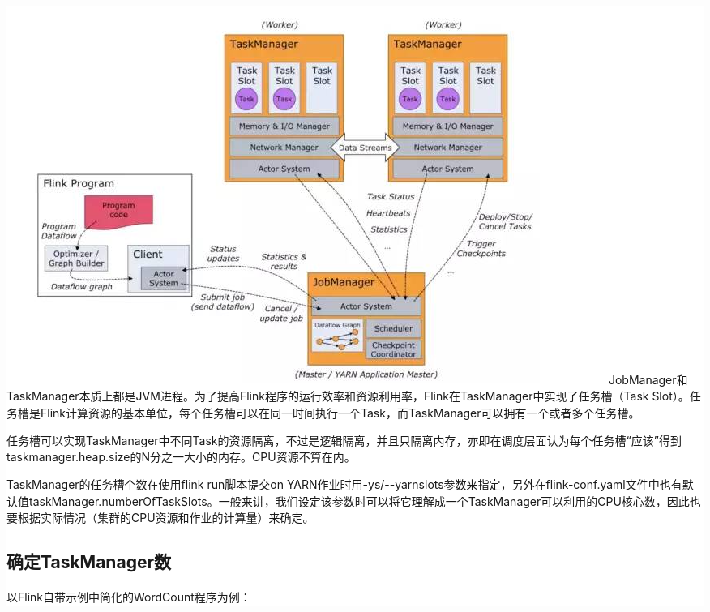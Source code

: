 ![](./img_api/任务槽.png)
JobManager和TaskManager本质上都是JVM进程。为了提高Flink程序的运行效率和资源利用率，Flink在TaskManager中实现了任务槽（Task Slot）。任务槽是Flink计算资源的基本单位，每个任务槽可以在同一时间执行一个Task，而TaskManager可以拥有一个或者多个任务槽。

任务槽可以实现TaskManager中不同Task的资源隔离，不过是逻辑隔离，并且只隔离内存，亦即在调度层面认为每个任务槽“应该”得到taskmanager.heap.size的N分之一大小的内存。CPU资源不算在内。

TaskManager的任务槽个数在使用flink run脚本提交on YARN作业时用-ys/--yarnslots参数来指定，另外在flink-conf.yaml文件中也有默认值taskManager.numberOfTaskSlots。一般来讲，我们设定该参数时可以将它理解成一个TaskManager可以利用的CPU核心数，因此也要根据实际情况（集群的CPU资源和作业的计算量）来确定。

## 确定TaskManager数
以Flink自带示例中简化的WordCount程序为例：